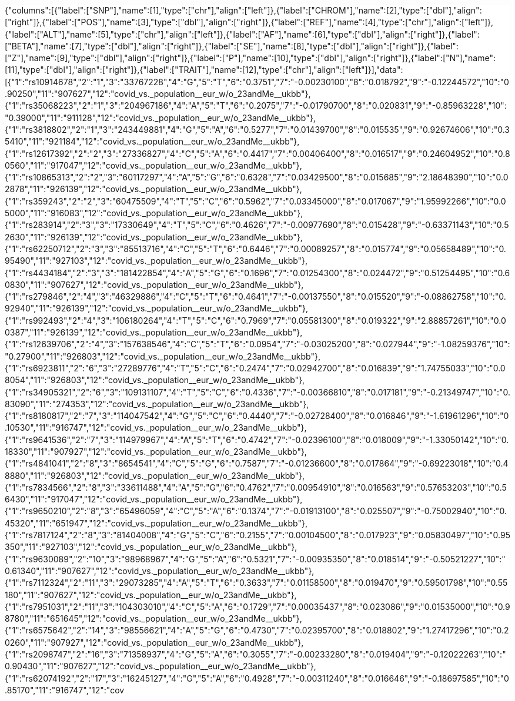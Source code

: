 {"columns":[{"label":["SNP"],"name":[1],"type":["chr"],"align":["left"]},{"label":["CHROM"],"name":[2],"type":["dbl"],"align":["right"]},{"label":["POS"],"name":[3],"type":["dbl"],"align":["right"]},{"label":["REF"],"name":[4],"type":["chr"],"align":["left"]},{"label":["ALT"],"name":[5],"type":["chr"],"align":["left"]},{"label":["AF"],"name":[6],"type":["dbl"],"align":["right"]},{"label":["BETA"],"name":[7],"type":["dbl"],"align":["right"]},{"label":["SE"],"name":[8],"type":["dbl"],"align":["right"]},{"label":["Z"],"name":[9],"type":["dbl"],"align":["right"]},{"label":["P"],"name":[10],"type":["dbl"],"align":["right"]},{"label":["N"],"name":[11],"type":["dbl"],"align":["right"]},{"label":["TRAIT"],"name":[12],"type":["chr"],"align":["left"]}],"data":[{"1":"rs10914678","2":"1","3":"33767228","4":"G","5":"T","6":"0.3751","7":"-0.00230100","8":"0.018792","9":"-0.12244572","10":"0.90250","11":"907627","12":"covid_vs._population__eur_w/o_23andMe__ukbb"},{"1":"rs35068223","2":"1","3":"204967186","4":"A","5":"T","6":"0.2075","7":"-0.01790700","8":"0.020831","9":"-0.85963228","10":"0.39000","11":"911128","12":"covid_vs._population__eur_w/o_23andMe__ukbb"},{"1":"rs3818802","2":"1","3":"243449881","4":"G","5":"A","6":"0.5277","7":"0.01439700","8":"0.015535","9":"0.92674606","10":"0.35410","11":"921184","12":"covid_vs._population__eur_w/o_23andMe__ukbb"},{"1":"rs12617392","2":"2","3":"27336827","4":"C","5":"A","6":"0.4417","7":"0.00406400","8":"0.016517","9":"0.24604952","10":"0.80560","11":"917047","12":"covid_vs._population__eur_w/o_23andMe__ukbb"},{"1":"rs10865313","2":"2","3":"60117297","4":"A","5":"G","6":"0.6328","7":"0.03429500","8":"0.015685","9":"2.18648390","10":"0.02878","11":"926139","12":"covid_vs._population__eur_w/o_23andMe__ukbb"},{"1":"rs359243","2":"2","3":"60475509","4":"T","5":"C","6":"0.5962","7":"0.03345000","8":"0.017067","9":"1.95992266","10":"0.05000","11":"916083","12":"covid_vs._population__eur_w/o_23andMe__ukbb"},{"1":"rs283914","2":"3","3":"17330649","4":"T","5":"C","6":"0.4626","7":"-0.00977690","8":"0.015428","9":"-0.63371143","10":"0.52630","11":"926139","12":"covid_vs._population__eur_w/o_23andMe__ukbb"},{"1":"rs62250712","2":"3","3":"85513716","4":"C","5":"T","6":"0.6446","7":"0.00089257","8":"0.015774","9":"0.05658489","10":"0.95490","11":"927103","12":"covid_vs._population__eur_w/o_23andMe__ukbb"},{"1":"rs4434184","2":"3","3":"181422854","4":"A","5":"G","6":"0.1696","7":"0.01254300","8":"0.024472","9":"0.51254495","10":"0.60830","11":"907627","12":"covid_vs._population__eur_w/o_23andMe__ukbb"},{"1":"rs279846","2":"4","3":"46329886","4":"C","5":"T","6":"0.4641","7":"-0.00137550","8":"0.015520","9":"-0.08862758","10":"0.92940","11":"926139","12":"covid_vs._population__eur_w/o_23andMe__ukbb"},{"1":"rs992493","2":"4","3":"106180264","4":"T","5":"C","6":"0.7969","7":"0.05581300","8":"0.019322","9":"2.88857261","10":"0.00387","11":"926139","12":"covid_vs._population__eur_w/o_23andMe__ukbb"},{"1":"rs12639706","2":"4","3":"157638546","4":"C","5":"T","6":"0.0954","7":"-0.03025200","8":"0.027944","9":"-1.08259376","10":"0.27900","11":"926803","12":"covid_vs._population__eur_w/o_23andMe__ukbb"},{"1":"rs6923811","2":"6","3":"27289776","4":"T","5":"C","6":"0.2474","7":"0.02942700","8":"0.016839","9":"1.74755033","10":"0.08054","11":"926803","12":"covid_vs._population__eur_w/o_23andMe__ukbb"},{"1":"rs34905321","2":"6","3":"109131107","4":"T","5":"C","6":"0.4336","7":"-0.00366810","8":"0.017181","9":"-0.21349747","10":"0.83090","11":"274353","12":"covid_vs._population__eur_w/o_23andMe__ukbb"},{"1":"rs8180817","2":"7","3":"114047542","4":"G","5":"C","6":"0.4440","7":"-0.02728400","8":"0.016846","9":"-1.61961296","10":"0.10530","11":"916747","12":"covid_vs._population__eur_w/o_23andMe__ukbb"},{"1":"rs9641536","2":"7","3":"114979967","4":"A","5":"T","6":"0.4742","7":"-0.02396100","8":"0.018009","9":"-1.33050142","10":"0.18330","11":"907927","12":"covid_vs._population__eur_w/o_23andMe__ukbb"},{"1":"rs4841041","2":"8","3":"8654541","4":"C","5":"G","6":"0.7587","7":"-0.01236600","8":"0.017864","9":"-0.69223018","10":"0.48880","11":"926803","12":"covid_vs._population__eur_w/o_23andMe__ukbb"},{"1":"rs7834566","2":"8","3":"33611488","4":"A","5":"G","6":"0.4762","7":"0.00954910","8":"0.016563","9":"0.57653203","10":"0.56430","11":"917047","12":"covid_vs._population__eur_w/o_23andMe__ukbb"},{"1":"rs9650210","2":"8","3":"65496059","4":"C","5":"A","6":"0.1374","7":"-0.01913100","8":"0.025507","9":"-0.75002940","10":"0.45320","11":"651947","12":"covid_vs._population__eur_w/o_23andMe__ukbb"},{"1":"rs7817124","2":"8","3":"81404008","4":"G","5":"C","6":"0.2155","7":"0.00104500","8":"0.017923","9":"0.05830497","10":"0.95350","11":"927103","12":"covid_vs._population__eur_w/o_23andMe__ukbb"},{"1":"rs9630089","2":"10","3":"98968967","4":"G","5":"A","6":"0.5321","7":"-0.00935350","8":"0.018514","9":"-0.50521227","10":"0.61340","11":"907627","12":"covid_vs._population__eur_w/o_23andMe__ukbb"},{"1":"rs7112324","2":"11","3":"29073285","4":"A","5":"T","6":"0.3633","7":"0.01158500","8":"0.019470","9":"0.59501798","10":"0.55180","11":"907627","12":"covid_vs._population__eur_w/o_23andMe__ukbb"},{"1":"rs7951031","2":"11","3":"104303010","4":"C","5":"A","6":"0.1729","7":"0.00035437","8":"0.023086","9":"0.01535000","10":"0.98780","11":"651645","12":"covid_vs._population__eur_w/o_23andMe__ukbb"},{"1":"rs6575642","2":"14","3":"98556621","4":"A","5":"G","6":"0.4730","7":"0.02395700","8":"0.018802","9":"1.27417296","10":"0.20260","11":"907927","12":"covid_vs._population__eur_w/o_23andMe__ukbb"},{"1":"rs2098747","2":"16","3":"71358937","4":"G","5":"A","6":"0.3055","7":"-0.00233280","8":"0.019404","9":"-0.12022263","10":"0.90430","11":"907627","12":"covid_vs._population__eur_w/o_23andMe__ukbb"},{"1":"rs62074192","2":"17","3":"16245127","4":"G","5":"A","6":"0.4928","7":"-0.00311240","8":"0.016646","9":"-0.18697585","10":"0.85170","11":"916747","12":"cov